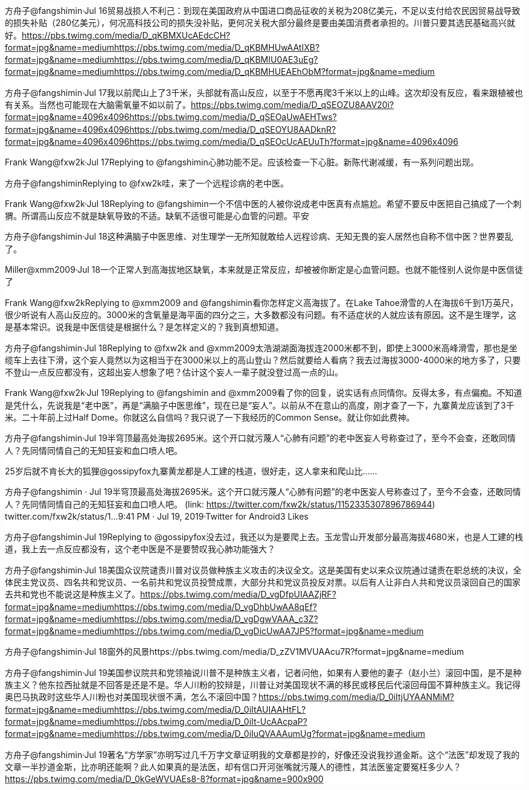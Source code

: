 方舟子@fangshimin·Jul 16贸易战损人不利己：到现在美国政府从中国进口商品征收的关税为208亿美元，不足以支付给农民因贸易战导致的损失补贴（280亿美元），何况高科技公司的损失没补贴，更何况关税大部分最终是要由美国消费者承担的。川普只要其选民基础高兴就好。https://pbs.twimg.com/media/D_qKBMXUcAEdcCH?format=jpg&name=mediumhttps://pbs.twimg.com/media/D_qKBMHUwAAtIXB?format=jpg&name=mediumhttps://pbs.twimg.com/media/D_qKBMIU0AE3uEg?format=jpg&name=mediumhttps://pbs.twimg.com/media/D_qKBMHUEAEhObM?format=jpg&name=medium

方舟子@fangshimin·Jul 17我以前爬山上了3千米，头部就有高山反应，以至于不愿再爬3千米以上的山峰。这次却没有反应，看来跟植被也有关系。当然也可能现在大脑需氧量不如以前了。https://pbs.twimg.com/media/D_qSEOZU8AAV20i?format=jpg&name=4096x4096https://pbs.twimg.com/media/D_qSEOaUwAEHTws?format=jpg&name=4096x4096https://pbs.twimg.com/media/D_qSEOYU8AADknR?format=jpg&name=4096x4096https://pbs.twimg.com/media/D_qSEOcUcAEUuTh?format=jpg&name=4096x4096

Frank Wang@fxw2k·Jul 17Replying to @fangshimin心肺功能不足。应该检查一下心脏。新陈代谢减缓，有一系列问题出现。

方舟子@fangshiminReplying to @fxw2k哇，来了一个远程诊病的老中医。

Frank Wang@fxw2k·Jul 18Replying to @fangshimin一个不信中医的人被你说成老中医真有点尴尬。希望不要反中医把自己搞成了一个刺猬。所谓高山反应不就是缺氧导致的不适。缺氧不适很可能是心血管的问题。平安

方舟子@fangshimin·Jul 18这种满脑子中医思维、对生理学一无所知就敢给人远程诊病、无知无畏的妄人居然也自称不信中医？世界要乱了。

Miller@xmm2009·Jul 18一个正常人到高海拔地区缺氧，本来就是正常反应，却被被你断定是心血管问题。也就不能怪别人说你是中医信徒了

Frank Wang@fxw2kReplying to @xmm2009 and @fangshimin看你怎样定义高海拔了。在Lake Tahoe滑雪的人在海拔6千到1万英尺，很少听说有人高山反应的。3000米的含氧量是海平面的四分之三，大多数都没有问题。有不适症状的人就应该有原因。这不是生理学，这是基本常识。说我是中医信徒是根据什么？是怎样定义的？我到真想知道。

方舟子@fangshimin·Jul 18Replying to @fxw2k and @xmm2009太浩湖湖面海拔连2000米都不到，即使上3000米高峰滑雪，那也是坐缆车上去往下滑，这个妄人竟然以为这相当于在3000米以上的高山登山？然后就要给人看病？我去过海拔3000-4000米的地方多了，只要不登山一点反应都没有，这超出妄人想象了吧？估计这个妄人一辈子就没登过高一点的山。

Frank Wang@fxw2k·Jul 19Replying to @fangshimin and @xmm2009看了你的回复，说实话有点同情你。反得太多，有点偏痴。不知道是凭什么，先说我是“老中医”，再是“满脑子中医思维”，现在已是“妄人”。以前从不在意山的高度，刚才查了一下，九寨黄龙应该到了3千米。二十年前上过Half Dome。你就这么自信吗？我只说了一下我经历的Common Sense。就让你如此费神。

方舟子@fangshimin·Jul 19半穹顶最高处海拔2695米。这个开口就污蔑人“心肺有问题”的老中医妄人号称查过了，至今不会查，还敢同情人？先同情同情自己的无知狂妄和血口喷人吧。

25岁后就不肯长大的狐狸@gossipyfox九寨黄龙都是人工建的栈道，很好走，这人拿来和爬山比……

方舟子@fangshimin · Jul 19半穹顶最高处海拔2695米。这个开口就污蔑人“心肺有问题”的老中医妄人号称查过了，至今不会查，还敢同情人？先同情同情自己的无知狂妄和血口喷人吧。 (link: https://twitter.com/fxw2k/status/1152335307896786944) twitter.com/fxw2k/status/1…9:41 PM · Jul 19, 2019·Twitter for Android3 Likes

方舟子@fangshimin·Jul 19Replying to @gossipyfox没去过，我还以为是要爬上去。玉龙雪山开发部分最高海拔4680米，也是人工建的栈道，我上去一点反应都没有，这个老中医是不是要赞叹我心肺功能强大？

方舟子@fangshimin·Jul 18美国众议院谴责川普对议员做种族主义攻击的决议全文。这是美国有史以来众议院通过谴责在职总统的决议，全体民主党议员、四名共和党议员、一名前共和党议员投赞成票，大部分共和党议员投反对票。以后有人让非白人共和党议员滚回自己的国家去共和党也不能说这是种族主义了。https://pbs.twimg.com/media/D_vgDfpUIAAZjRF?format=jpg&name=mediumhttps://pbs.twimg.com/media/D_vgDhbUwAA8qEf?format=jpg&name=mediumhttps://pbs.twimg.com/media/D_vgDgwVAAA_c3Z?format=jpg&name=mediumhttps://pbs.twimg.com/media/D_vgDicUwAA7JP5?format=jpg&name=medium

方舟子@fangshimin·Jul 18窗外的风景https://pbs.twimg.com/media/D_zZV1MVUAAcu7R?format=jpg&name=medium

方舟子@fangshimin·Jul 19美国参议院共和党领袖说川普不是种族主义者，记者问他，如果有人要他的妻子（赵小兰）滚回中国，是不是种族主义？他东拉西扯就是不回答是还是不是。华人川粉的狡辩是，川普让对美国现状不满的移民或移民后代滚回母国不算种族主义。我记得奥巴马执政时这些华人川粉也对美国现状很不满，怎么不滚回中国？https://pbs.twimg.com/media/D_0iItjUYAANMiM?format=jpg&name=mediumhttps://pbs.twimg.com/media/D_0iItAUIAAHtFL?format=jpg&name=mediumhttps://pbs.twimg.com/media/D_0iIt-UcAAcpaP?format=jpg&name=mediumhttps://pbs.twimg.com/media/D_0iIuQVAAAumUg?format=jpg&name=medium

方舟子@fangshimin·Jul 19著名“方学家”亦明写过几千万字文章证明我的文章都是抄的，好像还没说我抄道金斯。这个“法医”却发现了我的文章一半抄道金斯，比亦明还能啊？此人如果真的是法医，却有信口开河张嘴就污蔑人的德性，其法医鉴定要冤枉多少人？https://pbs.twimg.com/media/D_0kGeWVUAEs8-8?format=jpg&name=900x900
